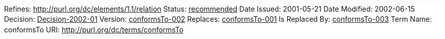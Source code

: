  </tr>
  <tr>
    <td>Refines:
    </td>
    <td>
      <a href="http://purl.org/dc/elements/1.1/relation">http://purl.org/dc/elements/1.1/relation</a>
    </td>
  </tr>
  <tr>
    <td>Status:
    </td>
    <td>
      <a href="http://dublincore.org/usage/documents/process/#recommended">recommended</a>
    </td>
  </tr>
  <tr>
    <td>Date Issued:
    </td>
    <td>2001-05-21</td>
  </tr>
  <tr>
    <td>Date Modified:
    </td>
    <td>2002-06-15</td>
  </tr>
  <tr>
    <td>Decision:
    </td>
    <td>
      <a href="http://dublincore.org/usage/decisions/#Decision-2002-01">Decision-2002-01</a>
    </td>
  </tr>
  <tr>
    <td>Version:
    </td>
    <td>
      <a href="http://dublincore.org/usage/terms/history/#conformsTo-002">conformsTo-002</a>
    </td>
  </tr>
  <tr>
    <td>Replaces:
    </td>
    <td>
      <a href="http://dublincore.org/usage/terms/history/#conformsTo-001">conformsTo-001</a>
    </td>
  </tr>
  <tr>
    <td>Is Replaced By:
    </td>
    <td>
      <a href="http://dublincore.org/usage/terms/history/#conformsTo-003">conformsTo-003</a>
    </td>
  </tr>
  <tr>
    <th colspan="2">
      <a name="conformsTo-001"></a> Term Name: conformsTo</th>
  </tr>
  <tr>
    <td>URI:
    </td>
    <td>
      <a href="http://purl.org/dc/terms/conformsTo">http://purl.org/dc/terms/conformsTo</a>
    </td>
  </tr>